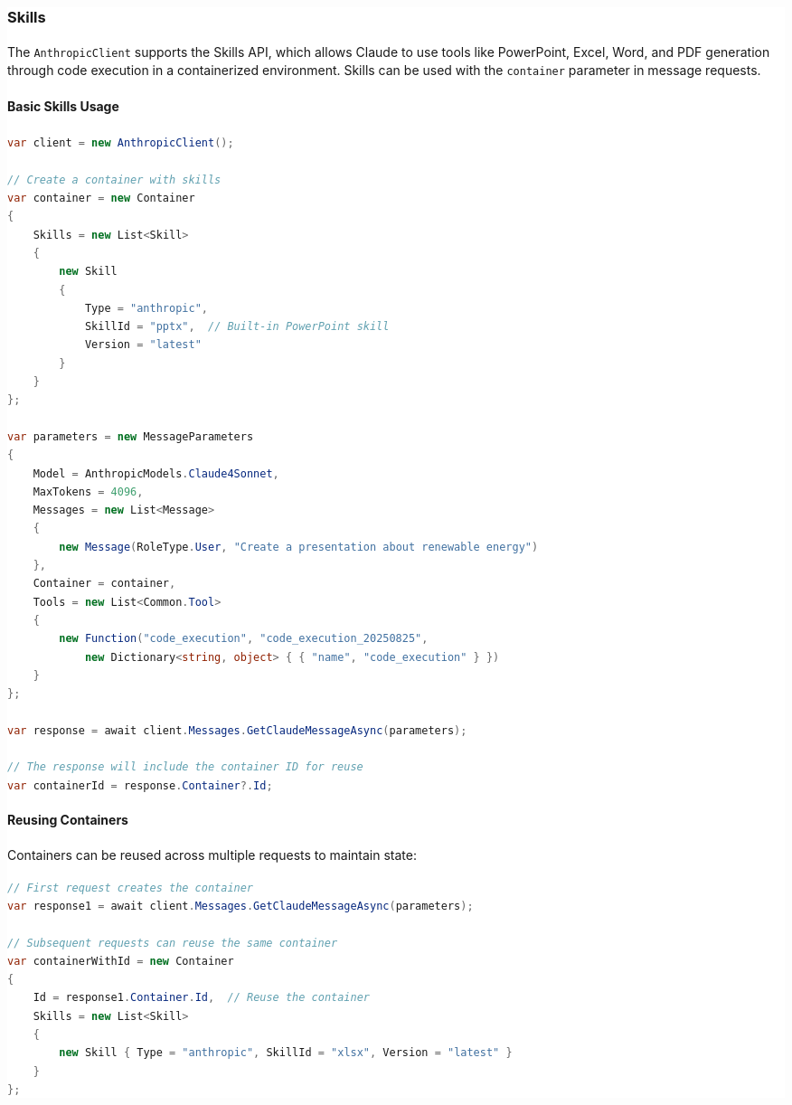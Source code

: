 ### Skills

The `AnthropicClient` supports the Skills API, which allows Claude to use tools like PowerPoint, Excel, Word, and PDF generation through code execution in a containerized environment. Skills can be used with the `container` parameter in message requests.

#### Basic Skills Usage

```csharp
var client = new AnthropicClient();

// Create a container with skills
var container = new Container
{
    Skills = new List<Skill>
    {
        new Skill
        {
            Type = "anthropic",
            SkillId = "pptx",  // Built-in PowerPoint skill
            Version = "latest"
        }
    }
};

var parameters = new MessageParameters
{
    Model = AnthropicModels.Claude4Sonnet,
    MaxTokens = 4096,
    Messages = new List<Message>
    {
        new Message(RoleType.User, "Create a presentation about renewable energy")
    },
    Container = container,
    Tools = new List<Common.Tool>
    {
        new Function("code_execution", "code_execution_20250825", 
            new Dictionary<string, object> { { "name", "code_execution" } })
    }
};

var response = await client.Messages.GetClaudeMessageAsync(parameters);

// The response will include the container ID for reuse
var containerId = response.Container?.Id;
```

#### Reusing Containers

Containers can be reused across multiple requests to maintain state:

```csharp
// First request creates the container
var response1 = await client.Messages.GetClaudeMessageAsync(parameters);

// Subsequent requests can reuse the same container
var containerWithId = new Container
{
    Id = response1.Container.Id,  // Reuse the container
    Skills = new List<Skill>
    {
        new Skill { Type = "anthropic", SkillId = "xlsx", Version = "latest" }
    }
};

```